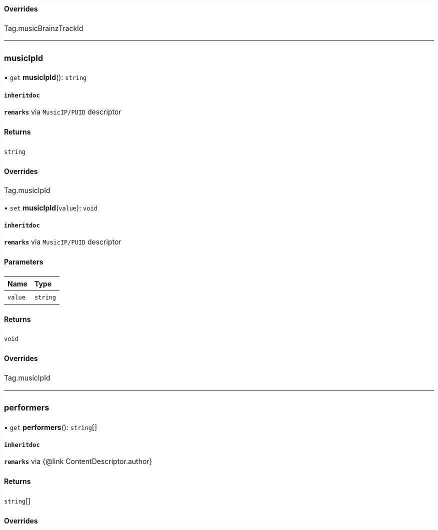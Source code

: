 #### Overrides

Tag.musicBrainzTrackId

___

### musicIpId

• `get` **musicIpId**(): `string`

**`inheritdoc`**

**`remarks`** via `MusicIP/PUID` descriptor

#### Returns

`string`

#### Overrides

Tag.musicIpId

• `set` **musicIpId**(`value`): `void`

**`inheritdoc`**

**`remarks`** via `MusicIP/PUID` descriptor

#### Parameters

| Name | Type |
| :------ | :------ |
| `value` | `string` |

#### Returns

`void`

#### Overrides

Tag.musicIpId

___

### performers

• `get` **performers**(): `string`[]

**`inheritdoc`**

**`remarks`** via {@link ContentDescriptor.author}

#### Returns

`string`[]

#### Overrides
